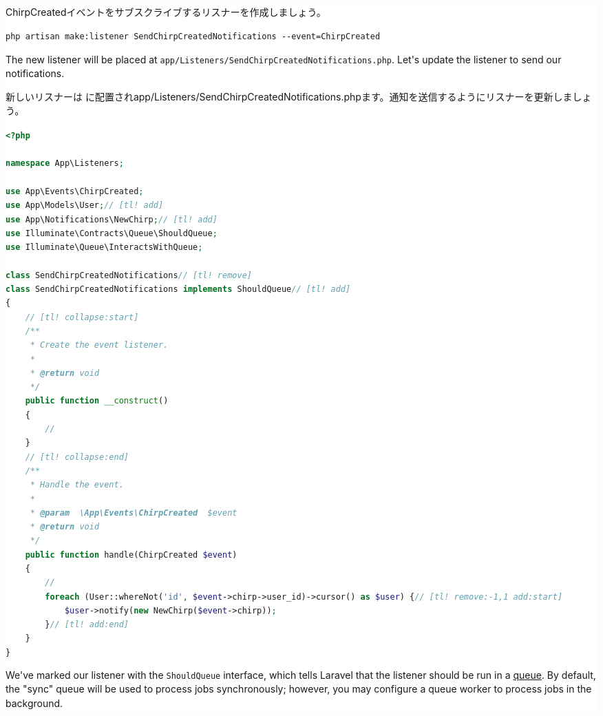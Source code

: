 ChirpCreatedイベントをサブスクライブするリスナーを作成しましょう。

```sail
php artisan make:listener SendChirpCreatedNotifications --event=ChirpCreated
```

The new listener will be placed at `app/Listeners/SendChirpCreatedNotifications.php`. Let's update the listener to send our notifications.

新しいリスナーは に配置されapp/Listeners/SendChirpCreatedNotifications.phpます。通知を送信するようにリスナーを更新しましょう。

```php filename=app/Listeners/SendChirpCreatedNotifications.php
<?php

namespace App\Listeners;

use App\Events\ChirpCreated;
use App\Models\User;// [tl! add]
use App\Notifications\NewChirp;// [tl! add]
use Illuminate\Contracts\Queue\ShouldQueue;
use Illuminate\Queue\InteractsWithQueue;

class SendChirpCreatedNotifications// [tl! remove]
class SendChirpCreatedNotifications implements ShouldQueue// [tl! add]
{
    // [tl! collapse:start]
    /**
     * Create the event listener.
     *
     * @return void
     */
    public function __construct()
    {
        //
    }
    // [tl! collapse:end]
    /**
     * Handle the event.
     *
     * @param  \App\Events\ChirpCreated  $event
     * @return void
     */
    public function handle(ChirpCreated $event)
    {
        //
        foreach (User::whereNot('id', $event->chirp->user_id)->cursor() as $user) {// [tl! remove:-1,1 add:start]
            $user->notify(new NewChirp($event->chirp));
        }// [tl! add:end]
    }
}
```

We've marked our listener with the `ShouldQueue` interface, which tells Laravel that the listener should be run in a [queue](https://laravel.com/docs/queues). By default, the "sync" queue will be used to process jobs synchronously; however, you may configure a queue worker to process jobs in the background.
